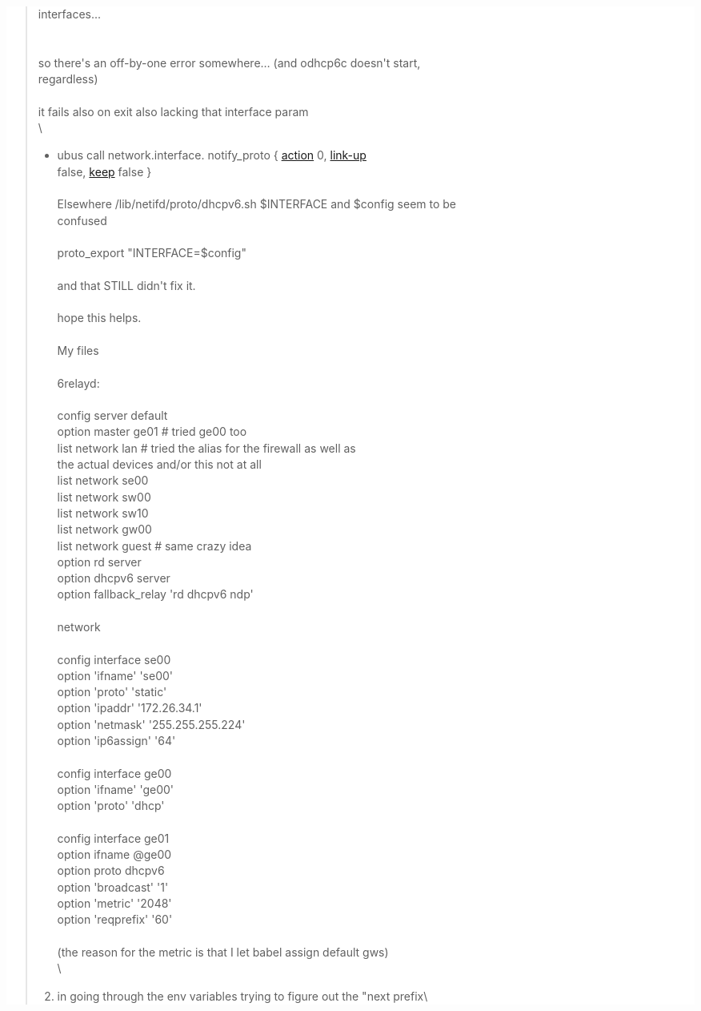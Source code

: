 > interfaces...\
>\
>\
> so there's an off-by-one error somewhere… (and odhcp6c doesn't
start,\
> regardless)\
>\
> it fails also on exit also lacking that interface param\
>\
> + ubus call network.interface. notify\_proto { [action]() 0,
[link-up]()\
> false, [keep]() false }\
>\
> Elsewhere /lib/netifd/proto/dhcpv6.sh \$INTERFACE and \$config seem
to be\
> confused\
>\
> proto\_export "INTERFACE=\$config"\
>\
> and that STILL didn't fix it.\
>\
> hope this helps.\
>\
> My files\
>\
> 6relayd:\
>\
> config server default\
> option master ge01 \# tried ge00 too\
> list network lan \# tried the alias for the firewall as well as\
> the actual devices and/or this not at all\
> list network se00\
> list network sw00\
> list network sw10\
> list network gw00\
> list network guest \# same crazy idea\
> option rd server\
> option dhcpv6 server\
> option fallback\_relay 'rd dhcpv6 ndp'\
>\
> network\
>\
> config interface se00\
> option 'ifname' 'se00'\
> option 'proto' 'static'\
> option 'ipaddr' '172.26.34.1'\
> option 'netmask' '255.255.255.224'\
> option 'ip6assign' '64'\
>\
> config interface ge00\
> option 'ifname' 'ge00'\
> option 'proto' 'dhcp'\
>\
> config interface ge01\
> option ifname @ge00\
> option proto dhcpv6\
> option 'broadcast' '1'\
> option 'metric' '2048'\
> option 'reqprefix' '60'\
>\
> (the reason for the metric is that I let babel assign default gws)\
>\
> 2) in going through the env variables trying to figure out the
"next prefix\